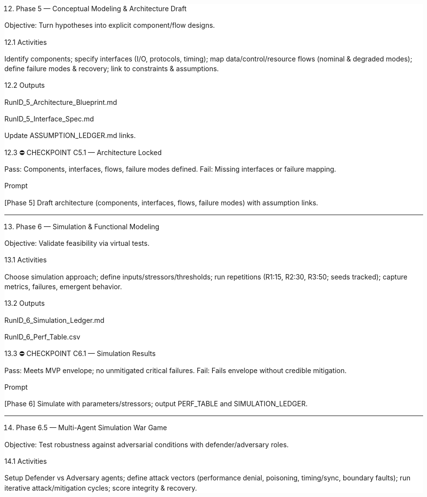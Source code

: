 12. Phase 5 — Conceptual Modeling & Architecture Draft

Objective: Turn hypotheses into explicit component/flow designs.

12.1 Activities

Identify components; specify interfaces (I/O, protocols, timing); map data/control/resource flows (nominal & degraded modes); define failure modes & recovery; link to constraints & assumptions.

12.2 Outputs

RunID_5_Architecture_Blueprint.md

RunID_5_Interface_Spec.md

Update ASSUMPTION_LEDGER.md links.


12.3 ⛔ CHECKPOINT C5.1 — Architecture Locked

Pass: Components, interfaces, flows, failure modes defined.
Fail: Missing interfaces or failure mapping.

Prompt

[Phase 5] Draft architecture (components, interfaces, flows, failure modes) with assumption links.


---

13. Phase 6 — Simulation & Functional Modeling

Objective: Validate feasibility via virtual tests.

13.1 Activities

Choose simulation approach; define inputs/stressors/thresholds; run repetitions (R1:15, R2:30, R3:50; seeds tracked); capture metrics, failures, emergent behavior.

13.2 Outputs

RunID_6_Simulation_Ledger.md

RunID_6_Perf_Table.csv


13.3 ⛔ CHECKPOINT C6.1 — Simulation Results

Pass: Meets MVP envelope; no unmitigated critical failures.
Fail: Fails envelope without credible mitigation.

Prompt

[Phase 6] Simulate with parameters/stressors; output PERF_TABLE and SIMULATION_LEDGER.


---

14. Phase 6.5 — Multi-Agent Simulation War Game

Objective: Test robustness against adversarial conditions with defender/adversary roles.

14.1 Activities

Setup Defender vs Adversary agents; define attack vectors (performance denial, poisoning, timing/sync, boundary faults); run iterative attack/mitigation cycles; score integrity & recovery.
